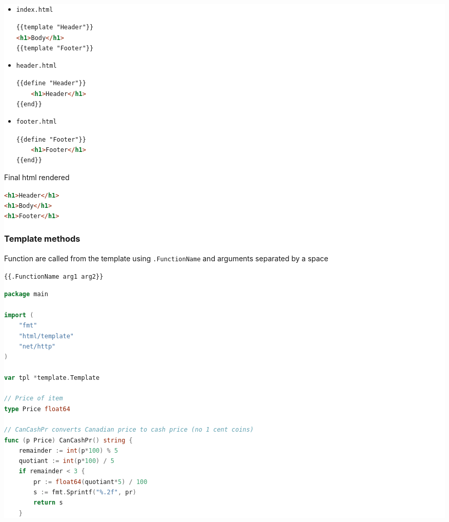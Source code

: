 

* `index.html`

  ```html
  {{template "Header"}}
  <h1>Body</h1>
  {{template "Footer"}}
  ```

  

* `header.html`

  ```html
  {{define "Header"}}
      <h1>Header</h1>
  {{end}}
  ```

  

* `footer.html`

  ```html
  {{define "Footer"}}
      <h1>Footer</h1>
  {{end}}
  ```

  

Final html rendered

```html
<h1>Header</h1>
<h1>Body</h1>
<h1>Footer</h1>
```



### Template methods

Function are called from the template using `.FunctionName` and arguments separated by a space

```html
{{.FunctionName arg1 arg2}}
```



```go
package main

import (
	"fmt"
	"html/template"
	"net/http"
)

var tpl *template.Template

// Price of item
type Price float64

// CanCashPr converts Canadian price to cash price (no 1 cent coins)
func (p Price) CanCashPr() string {
	remainder := int(p*100) % 5
	quotiant := int(p*100) / 5
	if remainder < 3 {
		pr := float64(quotiant*5) / 100
		s := fmt.Sprintf("%.2f", pr)
		return s
	}
```